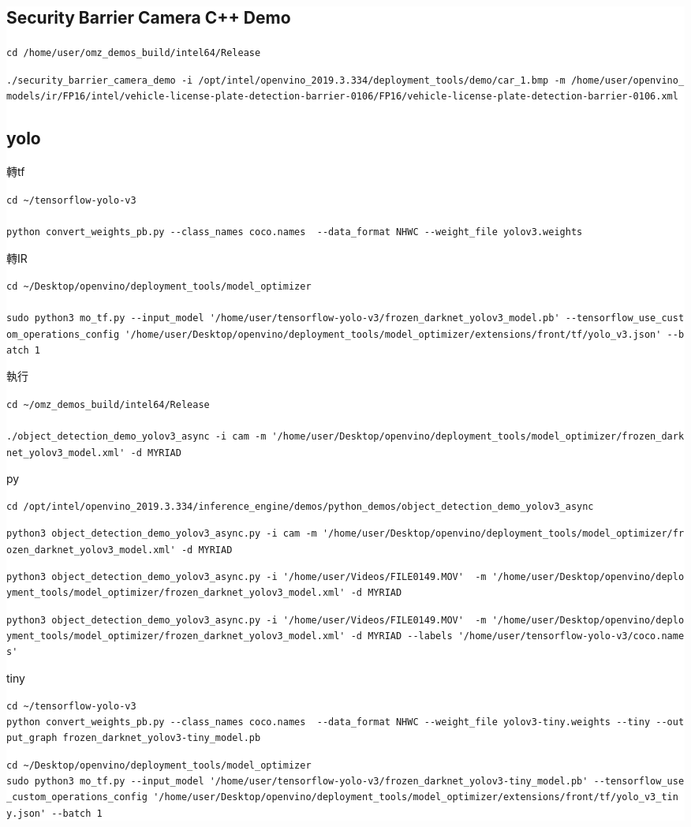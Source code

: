 
## Security Barrier Camera С++ Demo
```
cd /home/user/omz_demos_build/intel64/Release
```
```
./security_barrier_camera_demo -i /opt/intel/openvino_2019.3.334/deployment_tools/demo/car_1.bmp -m /home/user/openvino_models/ir/FP16/intel/vehicle-license-plate-detection-barrier-0106/FP16/vehicle-license-plate-detection-barrier-0106.xml
```

## yolo
轉tf
```
cd ~/tensorflow-yolo-v3

python convert_weights_pb.py --class_names coco.names  --data_format NHWC --weight_file yolov3.weights 
```
轉IR
```
cd ~/Desktop/openvino/deployment_tools/model_optimizer

sudo python3 mo_tf.py --input_model '/home/user/tensorflow-yolo-v3/frozen_darknet_yolov3_model.pb' --tensorflow_use_custom_operations_config '/home/user/Desktop/openvino/deployment_tools/model_optimizer/extensions/front/tf/yolo_v3.json' --batch 1
```
執行
```
cd ~/omz_demos_build/intel64/Release

./object_detection_demo_yolov3_async -i cam -m '/home/user/Desktop/openvino/deployment_tools/model_optimizer/frozen_darknet_yolov3_model.xml' -d MYRIAD
```
py
```
cd /opt/intel/openvino_2019.3.334/inference_engine/demos/python_demos/object_detection_demo_yolov3_async
```
```
python3 object_detection_demo_yolov3_async.py -i cam -m '/home/user/Desktop/openvino/deployment_tools/model_optimizer/frozen_darknet_yolov3_model.xml' -d MYRIAD
```
```
python3 object_detection_demo_yolov3_async.py -i '/home/user/Videos/FILE0149.MOV'  -m '/home/user/Desktop/openvino/deployment_tools/model_optimizer/frozen_darknet_yolov3_model.xml' -d MYRIAD
```
```
python3 object_detection_demo_yolov3_async.py -i '/home/user/Videos/FILE0149.MOV'  -m '/home/user/Desktop/openvino/deployment_tools/model_optimizer/frozen_darknet_yolov3_model.xml' -d MYRIAD --labels '/home/user/tensorflow-yolo-v3/coco.names' 

```
tiny
```
cd ~/tensorflow-yolo-v3
python convert_weights_pb.py --class_names coco.names  --data_format NHWC --weight_file yolov3-tiny.weights --tiny --output_graph frozen_darknet_yolov3-tiny_model.pb
```
```
cd ~/Desktop/openvino/deployment_tools/model_optimizer
sudo python3 mo_tf.py --input_model '/home/user/tensorflow-yolo-v3/frozen_darknet_yolov3-tiny_model.pb' --tensorflow_use_custom_operations_config '/home/user/Desktop/openvino/deployment_tools/model_optimizer/extensions/front/tf/yolo_v3_tiny.json' --batch 1
```
```
```